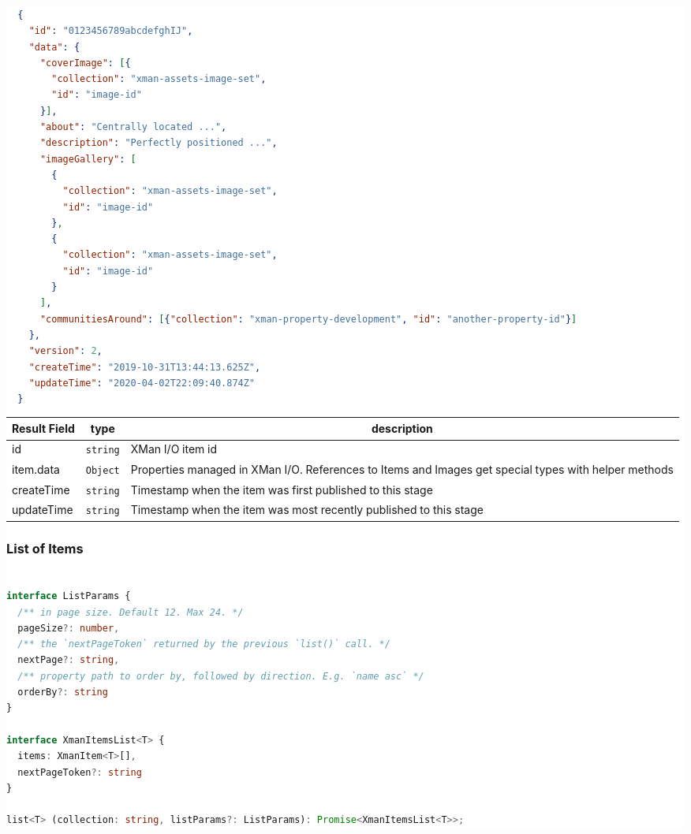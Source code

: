 ```json
  {
    "id": "0123456789abcdefghIJ",
    "data": {
      "coverImage": [{ 
        "collection": "xman-assets-image-set",
        "id": "image-id"
      }],
      "about": "Centrally located ...",
      "description": "Perfectly positioned ...",
      "imageGallery": [
        {
          "collection": "xman-assets-image-set",
          "id": "image-id"
        },
        {
          "collection": "xman-assets-image-set",
          "id": "image-id"
        }
      ],
      "communitiesAround": [{"collection": "xman-property-development", "id": "another-property-id"}]
    },
    "version": 2,
    "createTime": "2019-10-31T13:44:13.625Z",
    "updateTime": "2020-04-02T22:09:40.874Z"
  }
 ```

| Result Field | type     | description                                                                                          |
| ------------ | -------- | ---------------------------------------------------------------------------------------------------- |
| id           | `string` | XMan I/O item id                                                                                     |
| item.data    | `Object` | Properties managed in XMan I/O. References to Items and Images get special types with helper methods |
| createTime   | `string` | Timestamp when the item was first published to this stage                                            |
| updateTime   | `string` | Timestamp when the item was most recently published to this stage                                    |

### List of Items 

````typescript

interface ListParams {
  /** in page size. Default 12. Max 24. */
  pageSize?: number,
  /** the `nextPageToken` returned by the previous `list()` call. */
  nextPage?: string,
  /** property path to order by, followed by direction. E.g. `name asc` */
  orderBy?: string
}

interface XmanItemsList<T> {
  items: XmanItem<T>[],
  nextPageToken?: string
}

list<T> (collection: string, listParams?: ListParams): Promise<XmanItemsList<T>>;

````
